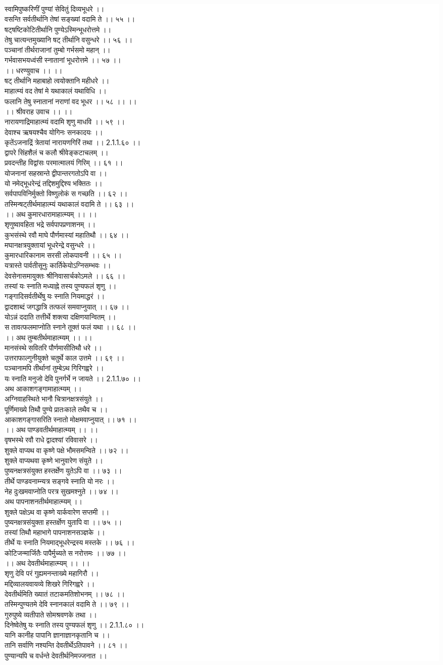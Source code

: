 स्वामिपुष्करिणीं पुण्यां सेवितुं दिव्यभूधरे ।।  
वसन्ति सर्वतीर्थानि तेषां सङ्ख्यां वदामि ते ।। ५५ ।।  
षट्षष्टिकोटितीर्थानि पुण्येऽस्मिन्भूधरोत्तमे ।।  
तेषु चात्यन्तमुख्यानि षट् तीर्थानि वसुन्धरे ।। ५६ ।।  
पञ्चानां तीर्थराजानां तुम्बो गर्भसमो महान् ।।  
गर्भवासभयध्वंसी स्नातानां भूधरोत्तमे ।। ५७ ।।  
।। धरण्युवाच ।। ।।  
षट् तीर्थानि महाबाहो त्वयोक्तानि महीधरे ।।  
माहात्म्यं वद तेषां मे यथाकालं यथाविधि ।।  
फलानि तेषु स्नातानां नराणां वद भूधर ।। ५८ ।। ।।  
।। श्रीवराह उवाच ।। ।।  
नारायणाद्रिमाहात्म्यं वदामि शृणु माधवि ।। ५९ ।।  
देवाश्च ऋषयश्चैव योगिनः सनकादयः ।।  
कृतेंऽजनाद्रिं त्रेतायां नारायणगिरिं तथा ।। 2.1.1.६० ।।  
द्वापरे सिंहशैलं च कलौ श्रीवेङ्कटाचलम् ।।  
प्रवदन्तीह विद्वांसः परमात्मालयं गिरिम् ।। ६१ ।।  
योजनानां सहस्रान्ते द्वीपान्तरगतोऽपि वा ।।  
यो नमेद्भूधरेन्द्रं तद्दिशमुद्दिश्य भक्तितः ।।  
सर्वपापविनिर्मुक्तो विष्णुलोकं स गच्छति ।। ६२ ।।  
तस्मिन्षट्तीर्थमाहात्म्यं यथाकालं वदामि ते ।। ६३ ।।  
।। अथ कुमारधारामाहात्म्यम् ।। ।।  
शृणुष्वावहिता भद्रे सर्वपापप्रणाशनम् ।।  
कुभसंस्थे रवौ माघे पौर्णमास्यां महातिथौ ।। ६४ ।।  
मघानक्षत्रयुक्तायां भूधरेन्द्रे वसुन्धरे ।।  
कुमारधारिकानाम सरसी लोकपावनी ।। ६५ ।।  
यत्रास्ते पार्वतीसूनुः कार्तिकेयोऽग्निसम्भवः ।।  
देवसेनासमायुक्तः श्रीनिवासार्चकोऽमले ।। ६६ ।।  
तस्यां यः स्नाति मध्याह्ने तस्य पुण्यफलं शृणु ।।  
गङ्गादिसर्वतीर्थेषु यः स्नाति नियमाद्धरं ।।  
द्वादशाब्दं जगद्धात्रि तत्फलं समवाप्नुयात् ।। ६७ ।।  
योऽन्नं ददाति तत्तीर्थे शक्त्या दक्षिणयान्वितम् ।।  
स तावत्फलमाप्नोति स्नाने तूक्तं फलं यथा ।। ६८ ।।  
।। अथ तुम्बतीर्थमाहात्म्यम् ।। ।।  
मानसंस्थे सवितरि पौर्णमासीतिथौ धरे ।।  
उत्तराफाल्गुनीयुक्ते चतुर्थे काल उत्तमे ।। ६९ ।।  
पञ्चानामपि तीर्थानां तुम्बेऽथ गिरिगह्वरे ।।  
यः स्नाति मनुजो देवि पुनर्गर्भे न जायते ।। 2.1.1.७० ।।  
अथ आकाशगङ्गामाहात्म्यम् ।।  
अग्निवाहस्थिते भानौ चित्रानक्षत्रसंयुते ।।  
पूर्णिमाख्ये तिथौ पुण्ये प्रातःकाले तथैव च ।।  
आकाशगङ्गासरिति स्नातो मोक्षमवाप्नुयात् ।। ७१ ।।  
।। अथ पाण्डवतीर्थमाहात्म्यम् ।। ।।  
वृषभस्थे रवौ राधे द्वादश्यां रविवासरे ।।  
शुक्ले वाप्यथ वा कृष्णे पक्षे भौमसमन्विते ।। ७२ ।।  
शुक्ले वाप्यथवा कृष्णे भानुवारेण संयुते ।।  
पुष्यनक्षत्रसंयुक्त हस्तर्क्षेण युतेऽपि वा ।। ७३ ।।  
तीर्थे पाण्डवनाम्न्यत्र सङ्गवे स्नाति यो नरः ।।  
नेह दुःखमवाप्नोति परत्र सुखमश्नुते ।। ७४ ।।  
अथ पापनाशनतीर्थमाहात्म्यम् ।।  
शुक्ले पक्षेऽथ वा कृष्णे यार्कवारेण सप्तमी ।।  
पुष्यनक्षत्रसंयुक्ता हस्तर्क्षेण युतापि वा ।। ७५ ।।  
तस्यां तिथौ महाभागे पापनाशनसञ्ज्ञके ।।  
तीर्थे यः स्नाति नियमाद्भूधरेन्द्रस्य मस्तके ।। ७६ ।।  
कोटिजन्मार्जितैः पापैर्मुच्यते स नरोत्तमः ।। ७७ ।।  
।। अथ देवतीर्थमाहात्म्यम् ।। ।।  
शृणु देवि परं गुह्यमनन्ताख्ये महागिरौ ।।  
मद्दिव्यालयवायव्ये शिखरे गिरिगह्वरे ।।  
देवतीर्थमिति ख्यातं तटाकमतिशोभनम् ।। ७८ ।।  
तस्मिन्पुण्यतमे देवि स्नानकालं वदामि ते ।। ७९ ।।  
गुरुपुष्ये व्यतीपाते सोमश्रवणके तथा ।।  
दिनेष्वेतेषु यः स्नाति तस्य पुण्यफलं शृणु ।। 2.1.1.८० ।।  
यानि कानीह पापानि ज्ञानाज्ञानकृतानि च ।।  
तानि सर्वाणि नश्यन्ति देवतीर्थेऽतिपावने ।। ८१ ।।  
पुण्यान्यपि च वर्धन्ते देवतीर्थनिमज्जनात ।।  